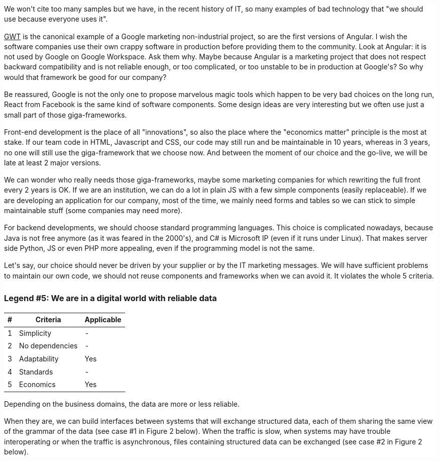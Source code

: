 We won't cite too many samples but we have, in the recent history of IT, so many examples of bad technology that "we should use because everyone uses it".

[GWT](https://en.wikipedia.org/wiki/Google_Web_Toolkit) is the canonical example of a Google marketing non-industrial project, so are the first versions of Angular. I wish the software companies use their own crappy software in production before providing them to the community. Look at Angular: it is not used by Google on Google Workspace. Ask them why. Maybe because Angular is a marketing project that does not respect backward compatibility and is not reliable enough, or too complicated, or too unstable to be in production at Google's? So why would that framework be good for our company?

Be reassured, Google is not the only one to propose marvelous magic tools which happen to be very bad choices on the long run, React from Facebook is the same kind of software components. Some design ideas are very interesting but we often use just a small part of those giga-frameworks.

Front-end development is the place of all "innovations", so also the place where the "economics matter" principle is the most at stake. If our team code in HTML, Javascript and CSS, our code may still run and be maintainable in 10 years, whereas in 3 years, no one will still use the giga-framework that we choose now. And between the moment of our choice and the go-live, we will be late at least 2 major versions.

We can wonder who really needs those giga-frameworks, maybe some marketing companies for which rewriting the full front every 2 years is OK. If we are an institution, we can do a lot in plain JS with a few simple components (easily replaceable). If we are developing an application for our company, most of the time, we mainly need forms and tables so we can stick to simple maintainable stuff (some companies may need more).

For backend developments, we should choose standard programming languages. This choice is complicated nowadays, because Java is not free anymore (as it was feared in the 2000's), and C# is Microsoft IP (even if it runs under Linux). That makes server side Python, JS or even PHP more appealing, even if the programming model is not the same.

Let's say, our choice should never be driven by your supplier or by the IT marketing messages. We will have sufficient problems to maintain our own code, we should not reuse components and frameworks when we can avoid it. It violates the whole 5 criteria.

### Legend #5: We are in a digital world with reliable data

| # | Criteria        | Applicable |
|---|-----------------|------------|
| 1 | Simplicity      | -          |
| 2 | No dependencies | -          |
| 3 | Adaptability    | Yes        |
| 4 | Standards       | -          |
| 5 | Economics       | Yes        |

Depending on the business domains, the data are more or less reliable.

When they are, we can build interfaces between systems that will exchange structured data, each of them sharing the same view of the grammar of the data (see case #1 in Figure 2 below). When the traffic is slow, when systems may have trouble interoperating or when the traffic is asynchronous, files containing structured data can be exchanged (see case #2 in Figure 2 below).
